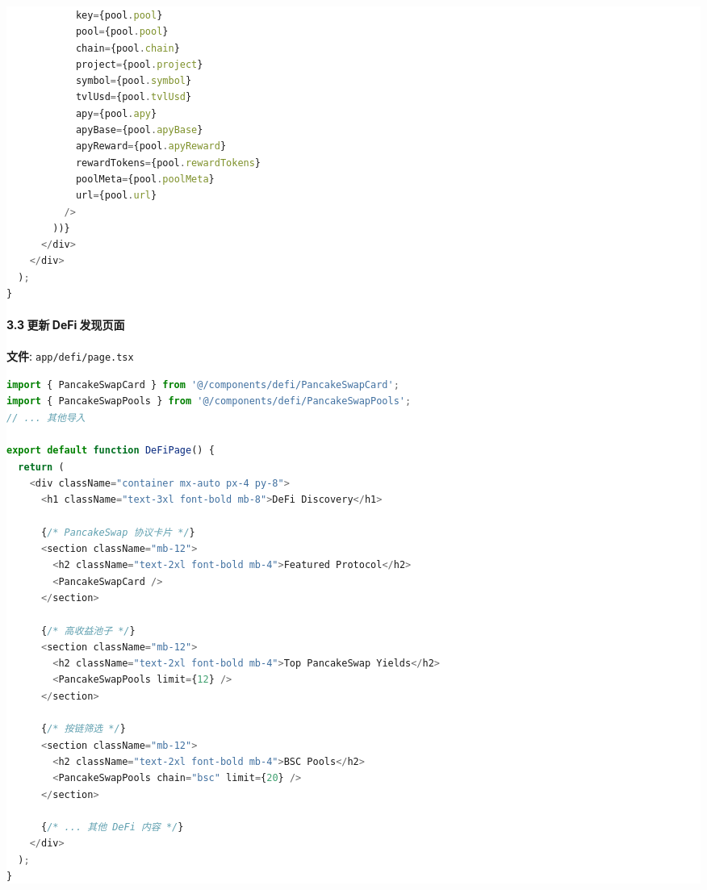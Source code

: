 ```typescript
            key={pool.pool}
            pool={pool.pool}
            chain={pool.chain}
            project={pool.project}
            symbol={pool.symbol}
            tvlUsd={pool.tvlUsd}
            apy={pool.apy}
            apyBase={pool.apyBase}
            apyReward={pool.apyReward}
            rewardTokens={pool.rewardTokens}
            poolMeta={pool.poolMeta}
            url={pool.url}
          />
        ))}
      </div>
    </div>
  );
}
```

#### 3.3 更新 DeFi 发现页面

**文件**: `app/defi/page.tsx`

```typescript
import { PancakeSwapCard } from '@/components/defi/PancakeSwapCard';
import { PancakeSwapPools } from '@/components/defi/PancakeSwapPools';
// ... 其他导入

export default function DeFiPage() {
  return (
    <div className="container mx-auto px-4 py-8">
      <h1 className="text-3xl font-bold mb-8">DeFi Discovery</h1>

      {/* PancakeSwap 协议卡片 */}
      <section className="mb-12">
        <h2 className="text-2xl font-bold mb-4">Featured Protocol</h2>
        <PancakeSwapCard />
      </section>

      {/* 高收益池子 */}
      <section className="mb-12">
        <h2 className="text-2xl font-bold mb-4">Top PancakeSwap Yields</h2>
        <PancakeSwapPools limit={12} />
      </section>

      {/* 按链筛选 */}
      <section className="mb-12">
        <h2 className="text-2xl font-bold mb-4">BSC Pools</h2>
        <PancakeSwapPools chain="bsc" limit={20} />
      </section>

      {/* ... 其他 DeFi 内容 */}
    </div>
  );
}
```
